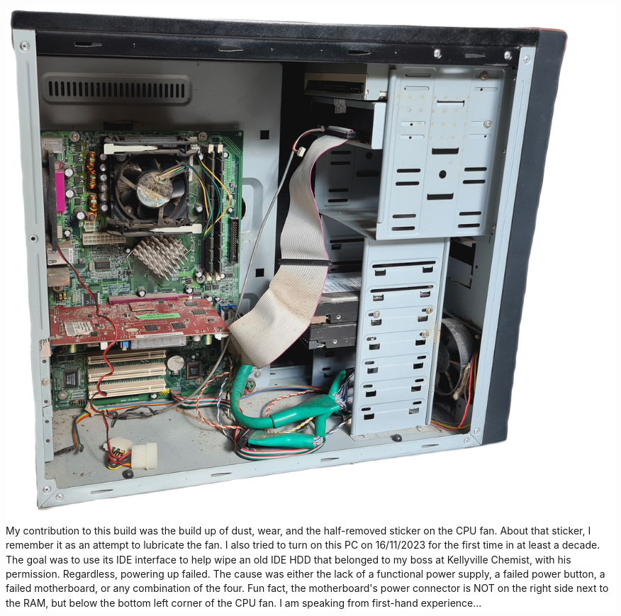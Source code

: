 <img src="assets/Build%200%20-%20Side%201.png" width="800"/>

My contribution to this build was the build up of dust, wear, and the half-removed sticker on the CPU fan. About that sticker, I remember it as an attempt to lubricate the fan. I also tried to turn on this PC on 16/11/2023 for the first time in at least a decade. The goal was to use its IDE interface to help wipe an old IDE HDD that belonged to my boss at Kellyville Chemist, with his permission. Regardless, powering up failed. The cause was either the lack of a functional power supply, a failed power button, a failed motherboard, or any combination of the four.
Fun fact, the motherboard's power connector is NOT on the right side next to the RAM, but below the bottom left corner of the CPU fan. I am speaking from first-hand experience...
